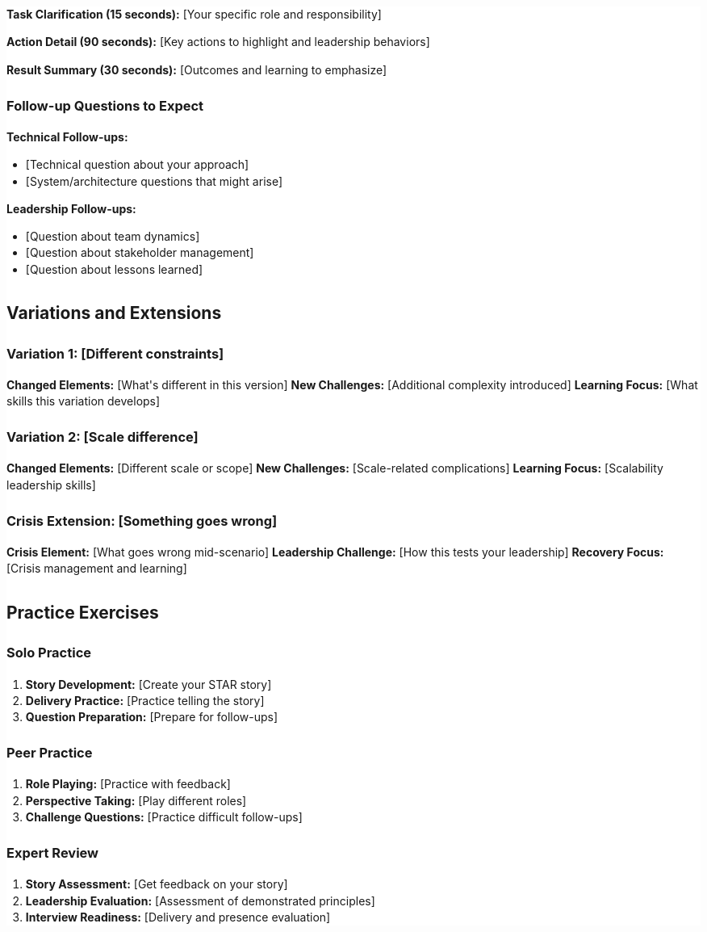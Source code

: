 **Task Clarification (15 seconds):**
[Your specific role and responsibility]

**Action Detail (90 seconds):**
[Key actions to highlight and leadership behaviors]

**Result Summary (30 seconds):**
[Outcomes and learning to emphasize]

### Follow-up Questions to Expect
**Technical Follow-ups:**
- [Technical question about your approach]
- [System/architecture questions that might arise]

**Leadership Follow-ups:**
- [Question about team dynamics]
- [Question about stakeholder management]
- [Question about lessons learned]

## Variations and Extensions

### Variation 1: [Different constraints]
**Changed Elements:** [What's different in this version]
**New Challenges:** [Additional complexity introduced]
**Learning Focus:** [What skills this variation develops]

### Variation 2: [Scale difference]
**Changed Elements:** [Different scale or scope]
**New Challenges:** [Scale-related complications]
**Learning Focus:** [Scalability leadership skills]

### Crisis Extension: [Something goes wrong]
**Crisis Element:** [What goes wrong mid-scenario]
**Leadership Challenge:** [How this tests your leadership]
**Recovery Focus:** [Crisis management and learning]

## Practice Exercises

### Solo Practice
1. **Story Development:** [Create your STAR story]
2. **Delivery Practice:** [Practice telling the story]
3. **Question Preparation:** [Prepare for follow-ups]

### Peer Practice  
1. **Role Playing:** [Practice with feedback]
2. **Perspective Taking:** [Play different roles]
3. **Challenge Questions:** [Practice difficult follow-ups]

### Expert Review
1. **Story Assessment:** [Get feedback on your story]
2. **Leadership Evaluation:** [Assessment of demonstrated principles]
3. **Interview Readiness:** [Delivery and presence evaluation]

